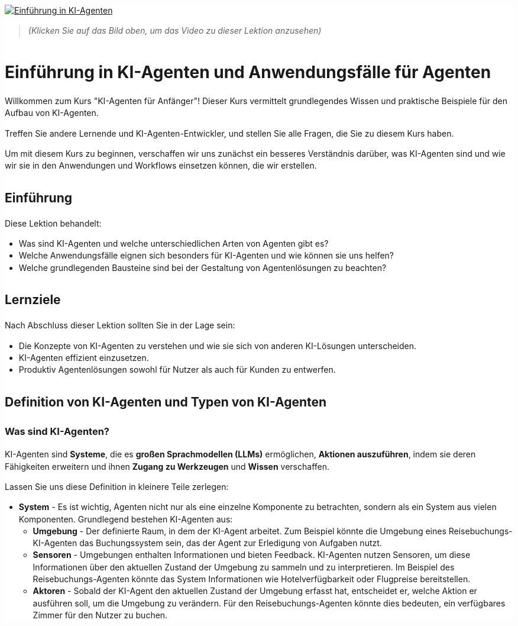 
[![Einführung in KI-Agenten](../../../translated_images/lesson-1-thumbnail.062500b037054b99431a123879d8c1f55899d942cfc286f105e8c5ce417fe51e.de.png)](https://youtu.be/3zgm60bXmQk?si=QA4CW2-cmul5kk3D)

> _(Klicken Sie auf das Bild oben, um das Video zu dieser Lektion anzusehen)_

# Einführung in KI-Agenten und Anwendungsfälle für Agenten

Willkommen zum Kurs "KI-Agenten für Anfänger"! Dieser Kurs vermittelt grundlegendes Wissen und praktische Beispiele für den Aufbau von KI-Agenten.

Treffen Sie andere Lernende und KI-Agenten-Entwickler, und stellen Sie alle Fragen, die Sie zu diesem Kurs haben.

Um mit diesem Kurs zu beginnen, verschaffen wir uns zunächst ein besseres Verständnis darüber, was KI-Agenten sind und wie wir sie in den Anwendungen und Workflows einsetzen können, die wir erstellen.

## Einführung

Diese Lektion behandelt:

- Was sind KI-Agenten und welche unterschiedlichen Arten von Agenten gibt es?
- Welche Anwendungsfälle eignen sich besonders für KI-Agenten und wie können sie uns helfen?
- Welche grundlegenden Bausteine sind bei der Gestaltung von Agentenlösungen zu beachten?

## Lernziele
Nach Abschluss dieser Lektion sollten Sie in der Lage sein:

- Die Konzepte von KI-Agenten zu verstehen und wie sie sich von anderen KI-Lösungen unterscheiden.
- KI-Agenten effizient einzusetzen.
- Produktiv Agentenlösungen sowohl für Nutzer als auch für Kunden zu entwerfen.

## Definition von KI-Agenten und Typen von KI-Agenten

### Was sind KI-Agenten?

KI-Agenten sind **Systeme**, die es **großen Sprachmodellen (LLMs)** ermöglichen, **Aktionen auszuführen**, indem sie deren Fähigkeiten erweitern und ihnen **Zugang zu Werkzeugen** und **Wissen** verschaffen.

Lassen Sie uns diese Definition in kleinere Teile zerlegen:

- **System** - Es ist wichtig, Agenten nicht nur als eine einzelne Komponente zu betrachten, sondern als ein System aus vielen Komponenten. Grundlegend bestehen KI-Agenten aus:
  - **Umgebung** - Der definierte Raum, in dem der KI-Agent arbeitet. Zum Beispiel könnte die Umgebung eines Reisebuchungs-KI-Agenten das Buchungssystem sein, das der Agent zur Erledigung von Aufgaben nutzt.
  - **Sensoren** - Umgebungen enthalten Informationen und bieten Feedback. KI-Agenten nutzen Sensoren, um diese Informationen über den aktuellen Zustand der Umgebung zu sammeln und zu interpretieren. Im Beispiel des Reisebuchungs-Agenten könnte das System Informationen wie Hotelverfügbarkeit oder Flugpreise bereitstellen.
  - **Aktoren** - Sobald der KI-Agent den aktuellen Zustand der Umgebung erfasst hat, entscheidet er, welche Aktion er ausführen soll, um die Umgebung zu verändern. Für den Reisebuchungs-Agenten könnte dies bedeuten, ein verfügbares Zimmer für den Nutzer zu buchen.
